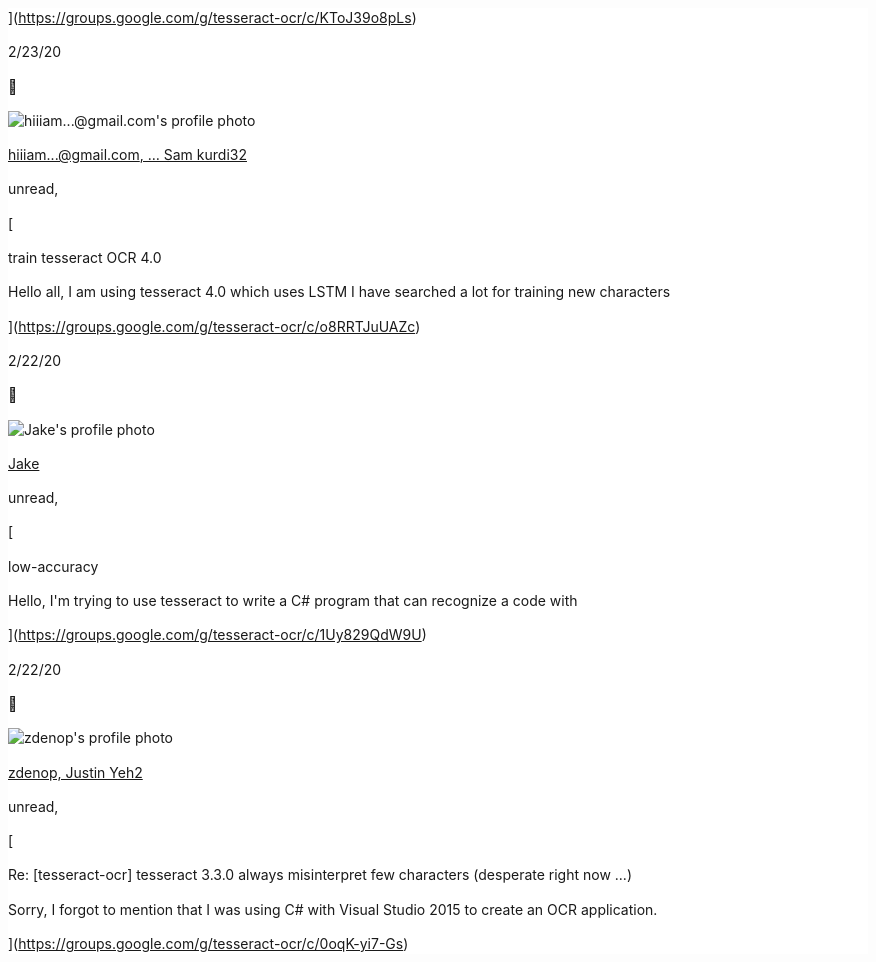 

](https://groups.google.com/g/tesseract-ocr/c/KToJ39o8pLs)

2/23/20



![hiiiam...@gmail.com's profile photo](https://lh3.googleusercontent.com/a/default-user=s28-c)

[hiiiam...@gmail.com, … Sam kurdi32](https://groups.google.com/g/tesseract-ocr/c/o8RRTJuUAZc)

unread,

[

train tesseract OCR 4.0

Hello all, I am using tesseract 4.0 which uses LSTM I have searched a lot for training new characters



](https://groups.google.com/g/tesseract-ocr/c/o8RRTJuUAZc)

2/22/20



![Jake's profile photo](https://lh3.googleusercontent.com/a-/ALV-UjXryYjR7YYEL9vz5HT6nVqAYmsRTN1bG7FjBXf2AMtyAjI=s28-c)

[Jake](https://groups.google.com/g/tesseract-ocr/c/1Uy829QdW9U)

unread,

[

low-accuracy

Hello, I'm trying to use tesseract to write a C# program that can recognize a code with



](https://groups.google.com/g/tesseract-ocr/c/1Uy829QdW9U)

2/22/20



![zdenop's profile photo](https://lh3.googleusercontent.com/a/default-user=s28-c)

[zdenop, Justin Yeh2](https://groups.google.com/g/tesseract-ocr/c/0oqK-yi7-Gs)

unread,

[

Re: [tesseract-ocr] tesseract 3.3.0 always misinterpret few characters (desperate right now ...)

Sorry, I forgot to mention that I was using C# with Visual Studio 2015 to create an OCR application.



](https://groups.google.com/g/tesseract-ocr/c/0oqK-yi7-Gs)
